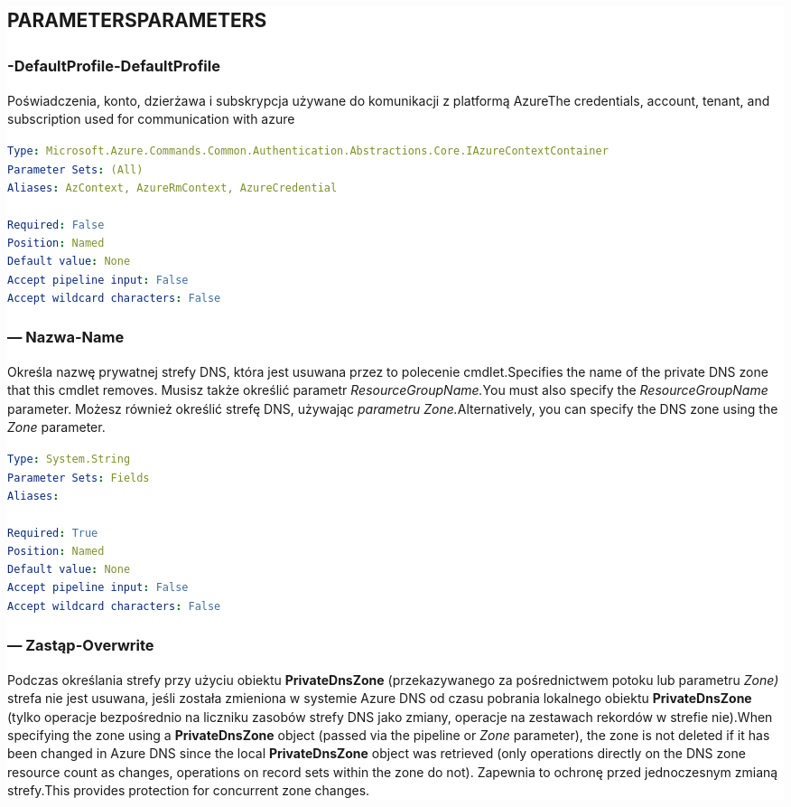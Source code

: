 ## <span data-ttu-id="13366-119">PARAMETERS</span><span class="sxs-lookup"><span data-stu-id="13366-119">PARAMETERS</span></span>

### <span data-ttu-id="13366-120">-DefaultProfile</span><span class="sxs-lookup"><span data-stu-id="13366-120">-DefaultProfile</span></span>
<span data-ttu-id="13366-121">Poświadczenia, konto, dzierżawa i subskrypcja używane do komunikacji z platformą Azure</span><span class="sxs-lookup"><span data-stu-id="13366-121">The credentials, account, tenant, and subscription used for communication with azure</span></span>

```yaml
Type: Microsoft.Azure.Commands.Common.Authentication.Abstractions.Core.IAzureContextContainer
Parameter Sets: (All)
Aliases: AzContext, AzureRmContext, AzureCredential

Required: False
Position: Named
Default value: None
Accept pipeline input: False
Accept wildcard characters: False
```

### <span data-ttu-id="13366-122">— Nazwa</span><span class="sxs-lookup"><span data-stu-id="13366-122">-Name</span></span>
<span data-ttu-id="13366-123">Określa nazwę prywatnej strefy DNS, która jest usuwana przez to polecenie cmdlet.</span><span class="sxs-lookup"><span data-stu-id="13366-123">Specifies the name of the private DNS zone that this cmdlet removes.</span></span>
<span data-ttu-id="13366-124">Musisz także określić parametr *ResourceGroupName.*</span><span class="sxs-lookup"><span data-stu-id="13366-124">You must also specify the *ResourceGroupName* parameter.</span></span>
<span data-ttu-id="13366-125">Możesz również określić strefę DNS, używając *parametru Zone.*</span><span class="sxs-lookup"><span data-stu-id="13366-125">Alternatively, you can specify the DNS zone using the *Zone* parameter.</span></span>

```yaml
Type: System.String
Parameter Sets: Fields
Aliases:

Required: True
Position: Named
Default value: None
Accept pipeline input: False
Accept wildcard characters: False
```

### <span data-ttu-id="13366-126">— Zastąp</span><span class="sxs-lookup"><span data-stu-id="13366-126">-Overwrite</span></span>
<span data-ttu-id="13366-127">Podczas określania strefy przy użyciu obiektu **PrivateDnsZone** (przekazywanego za pośrednictwem potoku lub parametru *Zone)* strefa nie jest usuwana, jeśli została zmieniona w systemie Azure DNS od czasu pobrania lokalnego obiektu **PrivateDnsZone** (tylko operacje bezpośrednio na liczniku zasobów strefy DNS jako zmiany, operacje na zestawach rekordów w strefie nie).</span><span class="sxs-lookup"><span data-stu-id="13366-127">When specifying the zone using a **PrivateDnsZone** object (passed via the pipeline or *Zone* parameter), the zone is not deleted if it has been changed in Azure DNS since the local **PrivateDnsZone** object was retrieved (only operations directly on the DNS zone resource count as changes, operations on record sets within the zone do not).</span></span>
<span data-ttu-id="13366-128">Zapewnia to ochronę przed jednoczesnym zmianą strefy.</span><span class="sxs-lookup"><span data-stu-id="13366-128">This provides protection for concurrent zone changes.</span></span>